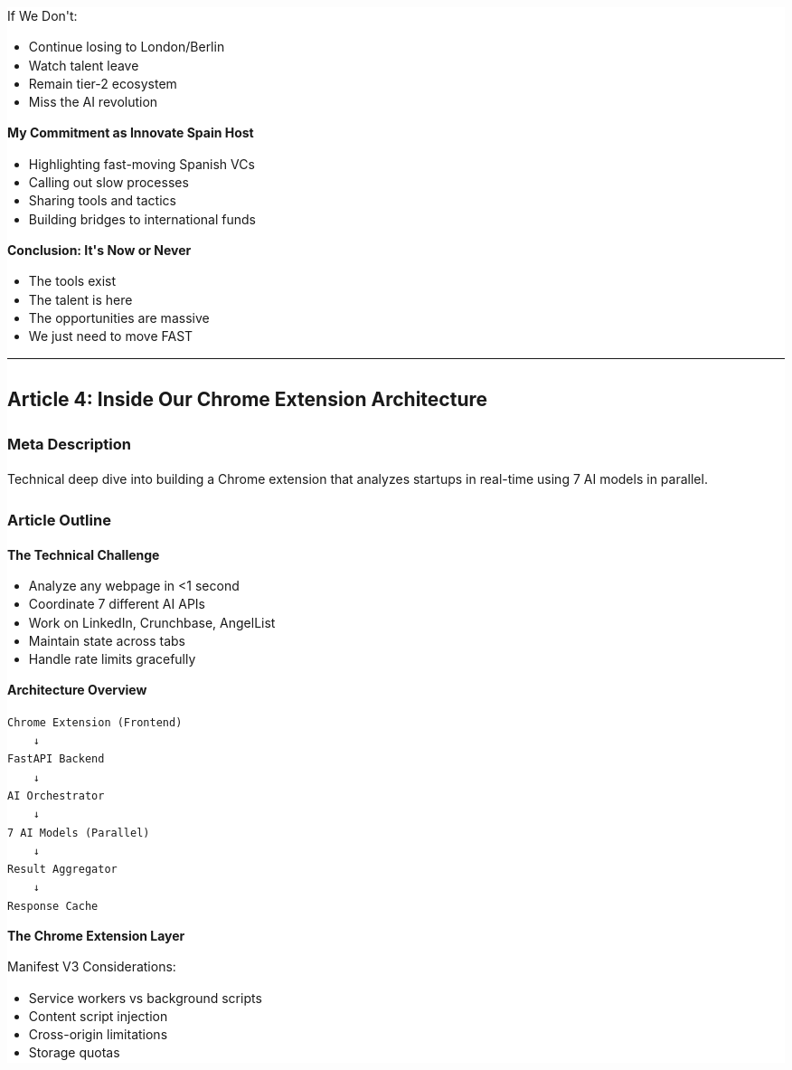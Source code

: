 If We Don't:
- Continue losing to London/Berlin
- Watch talent leave
- Remain tier-2 ecosystem
- Miss the AI revolution

**My Commitment as Innovate Spain Host**
- Highlighting fast-moving Spanish VCs
- Calling out slow processes
- Sharing tools and tactics
- Building bridges to international funds

**Conclusion: It's Now or Never**
- The tools exist
- The talent is here
- The opportunities are massive
- We just need to move FAST

---

## Article 4: Inside Our Chrome Extension Architecture

### Meta Description
Technical deep dive into building a Chrome extension that analyzes startups in real-time using 7 AI models in parallel.

### Article Outline

**The Technical Challenge**
- Analyze any webpage in <1 second
- Coordinate 7 different AI APIs
- Work on LinkedIn, Crunchbase, AngelList
- Maintain state across tabs
- Handle rate limits gracefully

**Architecture Overview**

```
Chrome Extension (Frontend)
    ↓
FastAPI Backend
    ↓
AI Orchestrator
    ↓
7 AI Models (Parallel)
    ↓
Result Aggregator
    ↓
Response Cache
```

**The Chrome Extension Layer**

Manifest V3 Considerations:
- Service workers vs background scripts
- Content script injection
- Cross-origin limitations
- Storage quotas
